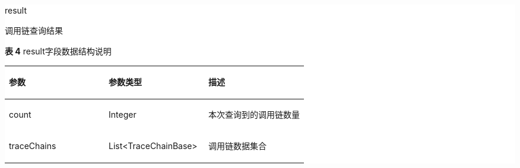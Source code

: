 </td>
<td class="cellrowborder" valign="top" width="33.33333333333333%" headers="mcps1.2.4.1.2 "><p id="p121341337012"><a name="p121341337012"></a><a name="p121341337012"></a>result</p>
</td>
<td class="cellrowborder" valign="top" width="33.33333333333333%" headers="mcps1.2.4.1.3 "><p id="p11134737815"><a name="p11134737815"></a><a name="p11134737815"></a>调用链查询结果</p>
</td>
</tr>
</tbody>
</table>

**表 4**  result字段数据结构说明

<a name="table12433182910311"></a>
<table><thead align="left"><tr id="row14433429334"><th class="cellrowborder" valign="top" width="33.33333333333333%" id="mcps1.2.4.1.1"><p id="p580813373310"><a name="p580813373310"></a><a name="p580813373310"></a>参数</p>
</th>
<th class="cellrowborder" valign="top" width="33.33333333333333%" id="mcps1.2.4.1.2"><p id="p18081371637"><a name="p18081371637"></a><a name="p18081371637"></a>参数类型</p>
</th>
<th class="cellrowborder" valign="top" width="33.33333333333333%" id="mcps1.2.4.1.3"><p id="p138241237131"><a name="p138241237131"></a><a name="p138241237131"></a>描述</p>
</th>
</tr>
</thead>
<tbody><tr id="row143311296312"><td class="cellrowborder" valign="top" width="33.33333333333333%" headers="mcps1.2.4.1.1 "><p id="p18249376320"><a name="p18249376320"></a><a name="p18249376320"></a>count</p>
</td>
<td class="cellrowborder" valign="top" width="33.33333333333333%" headers="mcps1.2.4.1.2 "><p id="p135286307420"><a name="p135286307420"></a><a name="p135286307420"></a>Integer</p>
</td>
<td class="cellrowborder" valign="top" width="33.33333333333333%" headers="mcps1.2.4.1.3 "><p id="p88247371035"><a name="p88247371035"></a><a name="p88247371035"></a>本次查询到的调用链数量</p>
</td>
</tr>
<tr id="row843312916316"><td class="cellrowborder" valign="top" width="33.33333333333333%" headers="mcps1.2.4.1.1 "><p id="p58240370313"><a name="p58240370313"></a><a name="p58240370313"></a>traceChains</p>
</td>
<td class="cellrowborder" valign="top" width="33.33333333333333%" headers="mcps1.2.4.1.2 "><p id="p1684023711313"><a name="p1684023711313"></a><a name="p1684023711313"></a>List&lt;TraceChainBase&gt;</p>
</td>
<td class="cellrowborder" valign="top" width="33.33333333333333%" headers="mcps1.2.4.1.3 "><p id="p684023710314"><a name="p684023710314"></a><a name="p684023710314"></a>调用链数据集合</p>
</td>
</tr>
</tbody>
</table>
